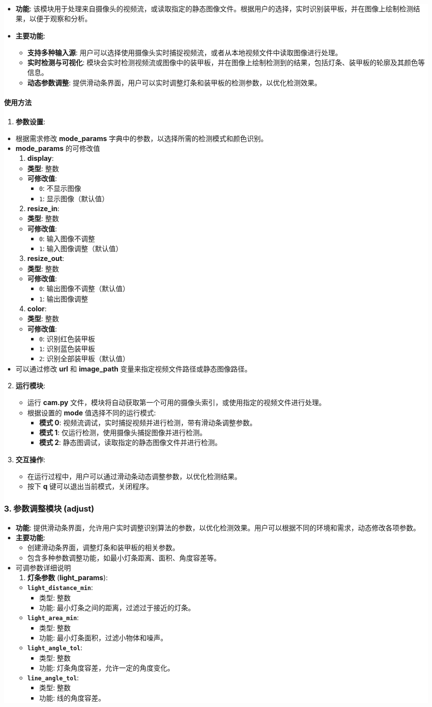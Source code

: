 - **功能**: 该模块用于处理来自摄像头的视频流，或读取指定的静态图像文件。根据用户的选择，实时识别装甲板，并在图像上绘制检测结果，以便于观察和分析。

- **主要功能**:
  - **支持多种输入源**: 用户可以选择使用摄像头实时捕捉视频流，或者从本地视频文件中读取图像进行处理。
  - **实时检测与可视化**: 模块会实时检测视频流或图像中的装甲板，并在图像上绘制检测到的结果，包括灯条、装甲板的轮廓及其颜色等信息。
  - **动态参数调整**: 提供滑动条界面，用户可以实时调整灯条和装甲板的检测参数，以优化检测效果。

#### 使用方法

1. **参数设置**:
  - 根据需求修改 **mode_params** 字典中的参数，以选择所需的检测模式和颜色识别。
  - **mode_params** 的可修改值
    1. **display**:
      - **类型**: 整数
      - **可修改值**:
        - `0`: 不显示图像
        - `1`: 显示图像（默认值）
    2. **resize_in**:
      - **类型**: 整数
      - **可修改值**:
        - `0`: 输入图像不调整
        - `1`: 输入图像调整（默认值）
    3. **resize_out**:
      - **类型**: 整数
      - **可修改值**:
        - `0`: 输出图像不调整（默认值）
        - `1`: 输出图像调整
    4. **color**:
      - **类型**: 整数
      - **可修改值**:
        - `0`: 识别红色装甲板
        - `1`: 识别蓝色装甲板
        - `2`: 识别全部装甲板（默认值）
  - 可以通过修改 **url** 和 **image_path** 变量来指定视频文件路径或静态图像路径。

2. **运行模块**:
   - 运行 **cam.py** 文件，模块将自动获取第一个可用的摄像头索引，或使用指定的视频文件进行处理。
   - 根据设置的 **mode** 值选择不同的运行模式:
     - **模式 0**: 视频流调试，实时捕捉视频并进行检测，带有滑动条调整参数。
     - **模式 1**: 仅运行检测，使用摄像头捕捉图像并进行检测。
     - **模式 2**: 静态图调试，读取指定的静态图像文件并进行检测。

3. **交互操作**:
   - 在运行过程中，用户可以通过滑动条动态调整参数，以优化检测结果。
   - 按下 **q** 键可以退出当前模式，关闭程序。

### 3. 参数调整模块 (**adjust**)

- **功能**: 提供滑动条界面，允许用户实时调整识别算法的参数，以优化检测效果。用户可以根据不同的环境和需求，动态修改各项参数。
- **主要功能**:
  - 创建滑动条界面，调整灯条和装甲板的相关参数。
  - 包含多种参数调整功能，如最小灯条距离、面积、角度容差等。
- 可调参数详细说明
  1. **灯条参数** (**light_params**):
    - **`light_distance_min`**: 
      - 类型: 整数
      - 功能: 最小灯条之间的距离，过滤过于接近的灯条。
    - **`light_area_min`**: 
      - 类型: 整数
      - 功能: 最小灯条面积，过滤小物体和噪声。
    - **`light_angle_tol`**: 
      - 类型: 整数
      - 功能: 灯条角度容差，允许一定的角度变化。
    - **`line_angle_tol`**: 
      - 类型: 整数
      - 功能: 线的角度容差。